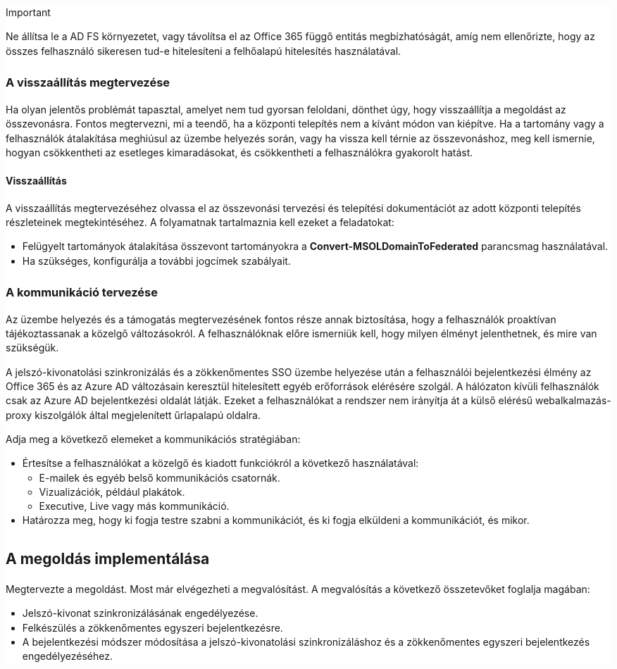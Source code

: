 > [!IMPORTANT]
> Ne állítsa le a AD FS környezetet, vagy távolítsa el az Office 365 függő entitás megbízhatóságát, amíg nem ellenőrizte, hogy az összes felhasználó sikeresen tud-e hitelesíteni a felhőalapú hitelesítés használatával.

### <a name="plan-for-rollback"></a>A visszaállítás megtervezése

Ha olyan jelentős problémát tapasztal, amelyet nem tud gyorsan feloldani, dönthet úgy, hogy visszaállítja a megoldást az összevonásra. Fontos megtervezni, mi a teendő, ha a központi telepítés nem a kívánt módon van kiépítve. Ha a tartomány vagy a felhasználók átalakítása meghiúsul az üzembe helyezés során, vagy ha vissza kell térnie az összevonáshoz, meg kell ismernie, hogyan csökkentheti az esetleges kimaradásokat, és csökkentheti a felhasználókra gyakorolt hatást.

#### <a name="to-roll-back"></a>Visszaállítás

A visszaállítás megtervezéséhez olvassa el az összevonási tervezési és telepítési dokumentációt az adott központi telepítés részleteinek megtekintéséhez. A folyamatnak tartalmaznia kell ezeket a feladatokat:

* Felügyelt tartományok átalakítása összevont tartományokra a **Convert-MSOLDomainToFederated** parancsmag használatával.
* Ha szükséges, konfigurálja a további jogcímek szabályait.

### <a name="plan-communications"></a>A kommunikáció tervezése

Az üzembe helyezés és a támogatás megtervezésének fontos része annak biztosítása, hogy a felhasználók proaktívan tájékoztassanak a közelgő változásokról. A felhasználóknak előre ismerniük kell, hogy milyen élményt jelenthetnek, és mire van szükségük. 

A jelszó-kivonatolási szinkronizálás és a zökkenőmentes SSO üzembe helyezése után a felhasználói bejelentkezési élmény az Office 365 és az Azure AD változásain keresztül hitelesített egyéb erőforrások elérésére szolgál. A hálózaton kívüli felhasználók csak az Azure AD bejelentkezési oldalát látják. Ezeket a felhasználókat a rendszer nem irányítja át a külső elérésű webalkalmazás-proxy kiszolgálók által megjelenített űrlapalapú oldalra.

Adja meg a következő elemeket a kommunikációs stratégiában:

* Értesítse a felhasználókat a közelgő és kiadott funkciókról a következő használatával:
   * E-mailek és egyéb belső kommunikációs csatornák.
   * Vizualizációk, például plakátok.
   * Executive, Live vagy más kommunikáció.
* Határozza meg, hogy ki fogja testre szabni a kommunikációt, és ki fogja elküldeni a kommunikációt, és mikor.

## <a name="implement-your-solution"></a>A megoldás implementálása

Megtervezte a megoldást. Most már elvégezheti a megvalósítást. A megvalósítás a következő összetevőket foglalja magában:

* Jelszó-kivonat szinkronizálásának engedélyezése.
* Felkészülés a zökkenőmentes egyszeri bejelentkezésre.
* A bejelentkezési módszer módosítása a jelszó-kivonatolási szinkronizáláshoz és a zökkenőmentes egyszeri bejelentkezés engedélyezéséhez.
